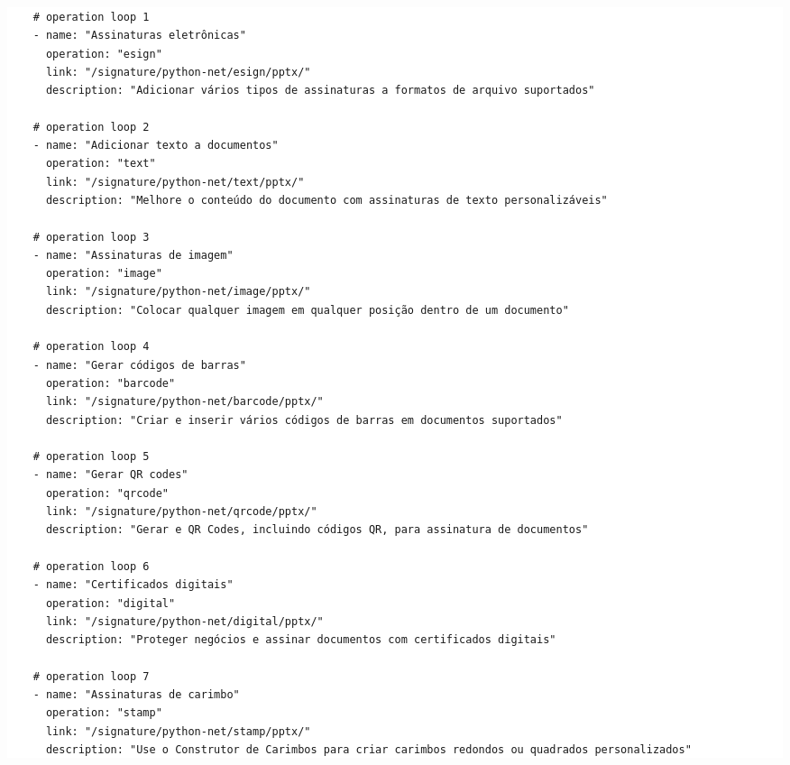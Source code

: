        # operation loop 1
        - name: "Assinaturas eletrônicas"
          operation: "esign"
          link: "/signature/python-net/esign/pptx/"
          description: "Adicionar vários tipos de assinaturas a formatos de arquivo suportados"

        # operation loop 2
        - name: "Adicionar texto a documentos"
          operation: "text"
          link: "/signature/python-net/text/pptx/"
          description: "Melhore o conteúdo do documento com assinaturas de texto personalizáveis"

        # operation loop 3
        - name: "Assinaturas de imagem"
          operation: "image"
          link: "/signature/python-net/image/pptx/"
          description: "Colocar qualquer imagem em qualquer posição dentro de um documento"

        # operation loop 4
        - name: "Gerar códigos de barras"
          operation: "barcode"
          link: "/signature/python-net/barcode/pptx/"
          description: "Criar e inserir vários códigos de barras em documentos suportados"

        # operation loop 5
        - name: "Gerar QR codes"
          operation: "qrcode"
          link: "/signature/python-net/qrcode/pptx/"
          description: "Gerar e QR Codes, incluindo códigos QR, para assinatura de documentos"
          
        # operation loop 6
        - name: "Certificados digitais"
          operation: "digital"
          link: "/signature/python-net/digital/pptx/"
          description: "Proteger negócios e assinar documentos com certificados digitais"

        # operation loop 7
        - name: "Assinaturas de carimbo"
          operation: "stamp"
          link: "/signature/python-net/stamp/pptx/"
          description: "Use o Construtor de Carimbos para criar carimbos redondos ou quadrados personalizados"
          